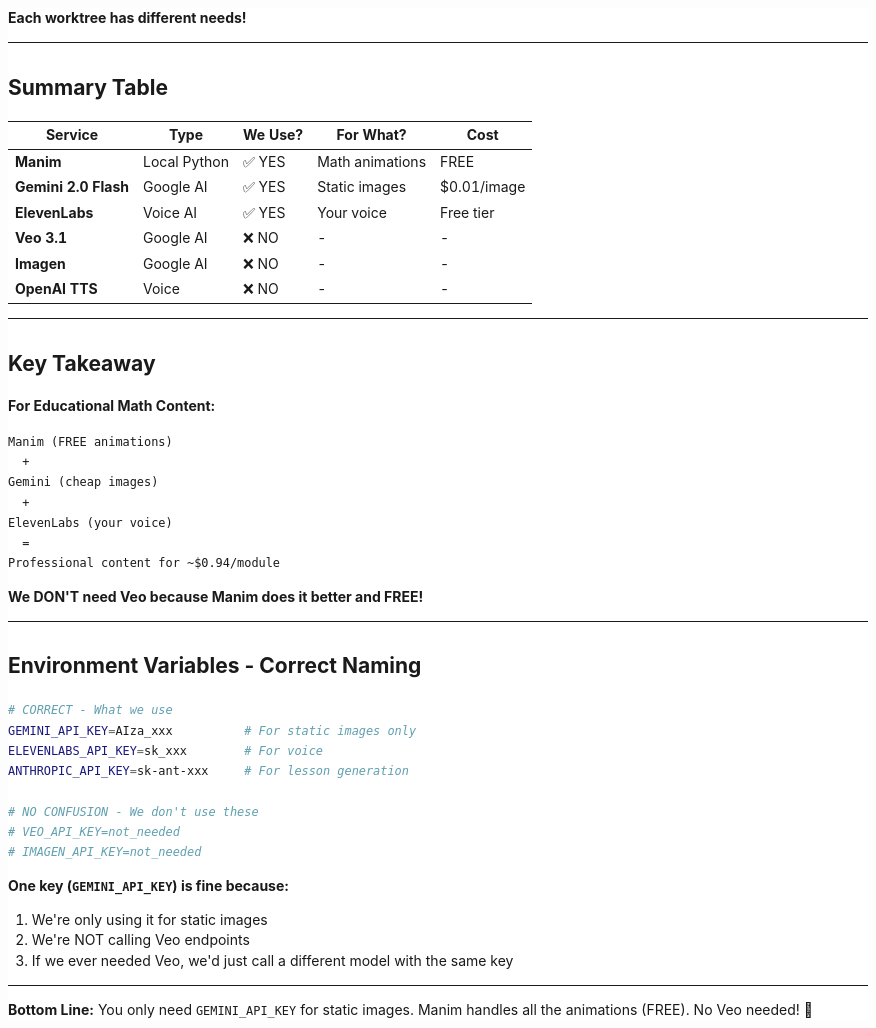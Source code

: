 **Each worktree has different needs!**

---

## Summary Table

| Service | Type | We Use? | For What? | Cost |
|---------|------|---------|-----------|------|
| **Manim** | Local Python | ✅ YES | Math animations | FREE |
| **Gemini 2.0 Flash** | Google AI | ✅ YES | Static images | $0.01/image |
| **ElevenLabs** | Voice AI | ✅ YES | Your voice | Free tier |
| **Veo 3.1** | Google AI | ❌ NO | - | - |
| **Imagen** | Google AI | ❌ NO | - | - |
| **OpenAI TTS** | Voice | ❌ NO | - | - |

---

## Key Takeaway

**For Educational Math Content:**

```
Manim (FREE animations)
  +
Gemini (cheap images)
  +
ElevenLabs (your voice)
  =
Professional content for ~$0.94/module
```

**We DON'T need Veo because Manim does it better and FREE!**

---

## Environment Variables - Correct Naming

```bash
# CORRECT - What we use
GEMINI_API_KEY=AIza_xxx          # For static images only
ELEVENLABS_API_KEY=sk_xxx        # For voice
ANTHROPIC_API_KEY=sk-ant-xxx     # For lesson generation

# NO CONFUSION - We don't use these
# VEO_API_KEY=not_needed
# IMAGEN_API_KEY=not_needed
```

**One key (`GEMINI_API_KEY`) is fine because:**
1. We're only using it for static images
2. We're NOT calling Veo endpoints
3. If we ever needed Veo, we'd just call a different model with the same key

---

**Bottom Line:** You only need `GEMINI_API_KEY` for static images. Manim handles all the animations (FREE). No Veo needed! 🎯
